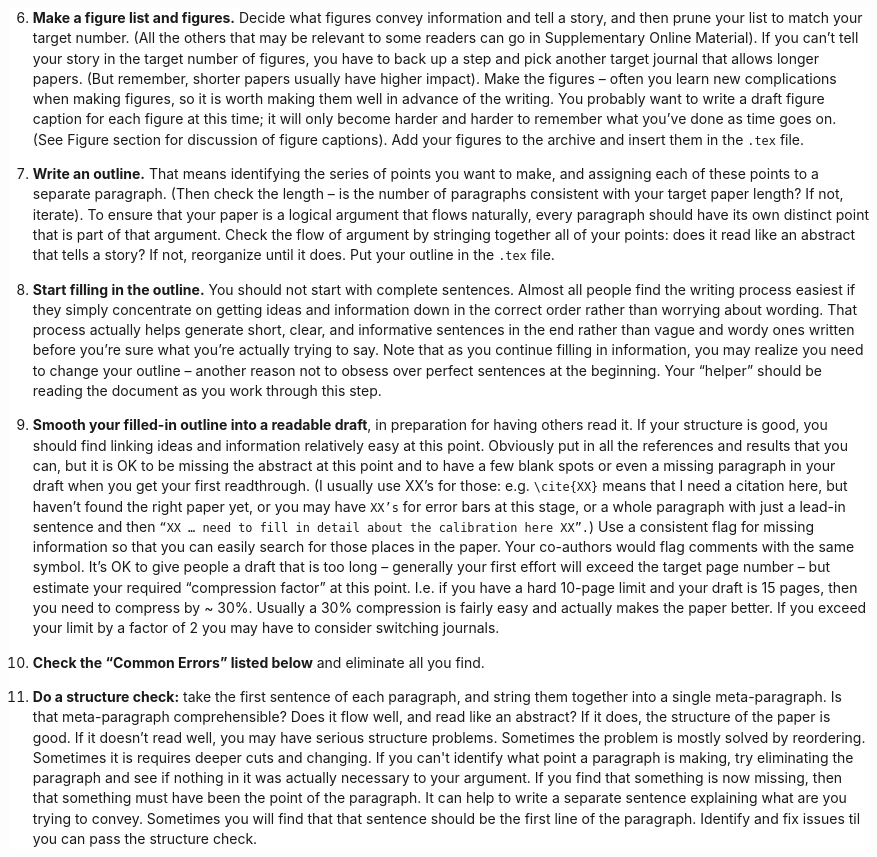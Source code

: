 6. **Make a figure list and figures.** Decide what figures convey information and tell
a story, and then prune your list to match your target number. (All the others that
may be relevant to some readers can go in Supplementary Online Material). If
you can’t tell your story in the target number of figures, you have to back up a
step and pick another target journal that allows longer papers. (But remember,
shorter papers usually have higher impact). Make the figures – often you learn
new complications when making figures, so it is worth making them well in
advance of the writing. You probably want to write a draft figure caption for each
figure at this time; it will only become harder and harder to remember what
you’ve done as time goes on. (See Figure section for discussion of figure
captions). Add your figures to the archive and insert them in the `.tex` file.

7. **Write an outline.** That means identifying the series of points you want to make,
and assigning each of these points to a separate paragraph. (Then check the
length – is the number of paragraphs consistent with your target paper length? If
not, iterate). To ensure that your paper is a logical argument that flows naturally,
every paragraph should have its own distinct point that is part of that argument.
Check the flow of argument by stringing together all of your points: does it read
like an abstract that tells a story? If not, reorganize until it does. Put your outline
in the `.tex` file.

8. **Start filling in the outline.** You should not start with complete sentences.
Almost all people find the writing process easiest if they simply concentrate on
getting ideas and information down in the correct order rather than worrying
about wording. That process actually helps generate short, clear, and informative
sentences in the end rather than vague and wordy ones written before you’re
sure what you’re actually trying to say. Note that as you continue filling in
information, you may realize you need to change your outline – another reason
not to obsess over perfect sentences at the beginning. Your “helper” should be
reading the document as you work through this step.

9. **Smooth your filled-in outline into a readable draft**, in preparation for having
others read it. If your structure is good, you should find linking ideas and
information relatively easy at this point. Obviously put in all the references and
results that you can, but it is OK to be missing the abstract at this point and to
have a few blank spots or even a missing paragraph in your draft when you get
your first readthrough. (I usually use XX’s for those: e.g. `\cite{XX}` means that I
need a citation here, but haven’t found the right paper yet, or you may have `XX’s`
for error bars at this stage, or a whole paragraph with just a lead-in sentence and
then `“XX … need to fill in detail about the calibration here XX”.`) Use a consistent
flag for missing information so that you can easily search for those places in the
paper. Your co-authors would flag comments with the same symbol. It’s OK to
give people a draft that is too long – generally your first effort will exceed the
target page number – but estimate your required “compression factor” at this
point. I.e. if you have a hard 10-page limit and your draft is 15 pages, then you
need to compress by ~ 30%. Usually a 30% compression is fairly easy and
actually makes the paper better. If you exceed your limit by a factor of 2 you may
have to consider switching journals.

10. **Check the “Common Errors” listed below** and eliminate all you find.

11. **Do a structure check:** take the first sentence of each paragraph, and string
them together into a single meta-paragraph. Is that meta-paragraph
comprehensible? Does it flow well, and read like an abstract? If it does, the
structure of the paper is good. If it doesn’t read well, you may have serious
structure problems. Sometimes the problem is mostly solved by reordering.
Sometimes it is requires deeper cuts and changing. If you can't identify what
point a paragraph is making, try eliminating the paragraph and see if nothing in it
was actually necessary to your argument. If you find that something is now
missing, then that something must have been the point of the paragraph. It can
help to write a separate sentence explaining what are you trying to convey.
Sometimes you will find that that sentence should be the first line of the
paragraph. Identify and fix issues til you can pass the structure check.
